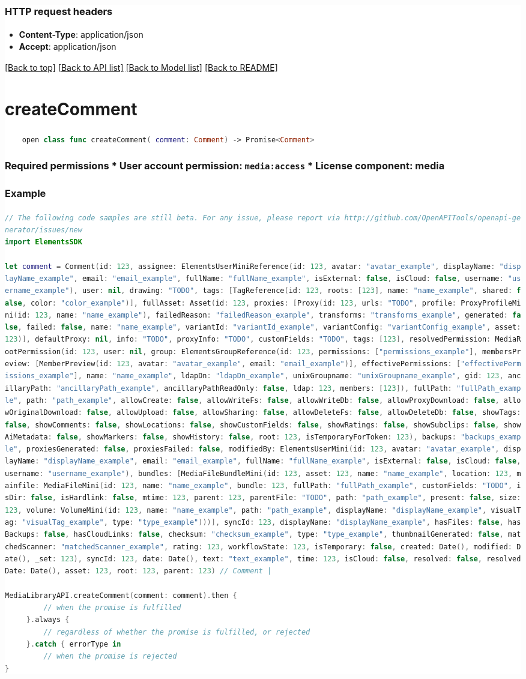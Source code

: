 ### HTTP request headers

 - **Content-Type**: application/json
 - **Accept**: application/json

[[Back to top]](#) [[Back to API list]](../#documentation-for-api-endpoints) [[Back to Model list]](../#documentation-for-models) [[Back to README]](../)

# **createComment**
```swift
    open class func createComment( comment: Comment) -> Promise<Comment>
```



### Required permissions    * User account permission: `media:access`   * License component: media 

### Example 
```swift
// The following code samples are still beta. For any issue, please report via http://github.com/OpenAPITools/openapi-generator/issues/new
import ElementsSDK

let comment = Comment(id: 123, assignee: ElementsUserMiniReference(id: 123, avatar: "avatar_example", displayName: "displayName_example", email: "email_example", fullName: "fullName_example", isExternal: false, isCloud: false, username: "username_example"), user: nil, drawing: "TODO", tags: [TagReference(id: 123, roots: [123], name: "name_example", shared: false, color: "color_example")], fullAsset: Asset(id: 123, proxies: [Proxy(id: 123, urls: "TODO", profile: ProxyProfileMini(id: 123, name: "name_example"), failedReason: "failedReason_example", transforms: "transforms_example", generated: false, failed: false, name: "name_example", variantId: "variantId_example", variantConfig: "variantConfig_example", asset: 123)], defaultProxy: nil, info: "TODO", proxyInfo: "TODO", customFields: "TODO", tags: [123], resolvedPermission: MediaRootPermission(id: 123, user: nil, group: ElementsGroupReference(id: 123, permissions: ["permissions_example"], membersPreview: [MemberPreview(id: 123, avatar: "avatar_example", email: "email_example")], effectivePermissions: ["effectivePermissions_example"], name: "name_example", ldapDn: "ldapDn_example", unixGroupname: "unixGroupname_example", gid: 123, ancillaryPath: "ancillaryPath_example", ancillaryPathReadOnly: false, ldap: 123, members: [123]), fullPath: "fullPath_example", path: "path_example", allowCreate: false, allowWriteFs: false, allowWriteDb: false, allowProxyDownload: false, allowOriginalDownload: false, allowUpload: false, allowSharing: false, allowDeleteFs: false, allowDeleteDb: false, showTags: false, showComments: false, showLocations: false, showCustomFields: false, showRatings: false, showSubclips: false, showAiMetadata: false, showMarkers: false, showHistory: false, root: 123, isTemporaryForToken: 123), backups: "backups_example", proxiesGenerated: false, proxiesFailed: false, modifiedBy: ElementsUserMini(id: 123, avatar: "avatar_example", displayName: "displayName_example", email: "email_example", fullName: "fullName_example", isExternal: false, isCloud: false, username: "username_example"), bundles: [MediaFileBundleMini(id: 123, asset: 123, name: "name_example", location: 123, mainfile: MediaFileMini(id: 123, name: "name_example", bundle: 123, fullPath: "fullPath_example", customFields: "TODO", isDir: false, isHardlink: false, mtime: 123, parent: 123, parentFile: "TODO", path: "path_example", present: false, size: 123, volume: VolumeMini(id: 123, name: "name_example", path: "path_example", displayName: "displayName_example", visualTag: "visualTag_example", type: "type_example")))], syncId: 123, displayName: "displayName_example", hasFiles: false, hasBackups: false, hasCloudLinks: false, checksum: "checksum_example", type: "type_example", thumbnailGenerated: false, matchedScanner: "matchedScanner_example", rating: 123, workflowState: 123, isTemporary: false, created: Date(), modified: Date(), _set: 123), syncId: 123, date: Date(), text: "text_example", time: 123, isCloud: false, resolved: false, resolvedDate: Date(), asset: 123, root: 123, parent: 123) // Comment | 

MediaLibraryAPI.createComment(comment: comment).then {
         // when the promise is fulfilled
     }.always {
         // regardless of whether the promise is fulfilled, or rejected
     }.catch { errorType in
         // when the promise is rejected
}
```